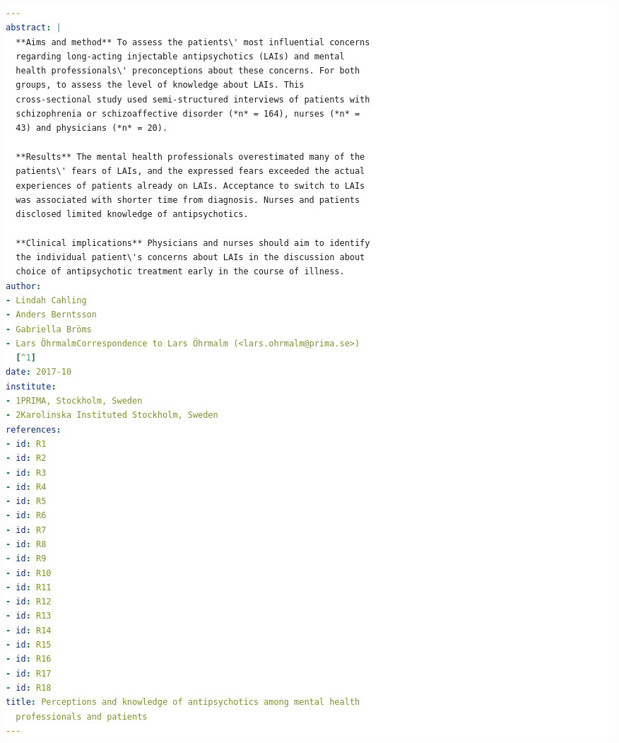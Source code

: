 ```yaml
---
abstract: |
  **Aims and method** To assess the patients\' most influential concerns
  regarding long-acting injectable antipsychotics (LAIs) and mental
  health professionals\' preconceptions about these concerns. For both
  groups, to assess the level of knowledge about LAIs. This
  cross-sectional study used semi-structured interviews of patients with
  schizophrenia or schizoaffective disorder (*n* = 164), nurses (*n* =
  43) and physicians (*n* = 20).

  **Results** The mental health professionals overestimated many of the
  patients\' fears of LAIs, and the expressed fears exceeded the actual
  experiences of patients already on LAIs. Acceptance to switch to LAIs
  was associated with shorter time from diagnosis. Nurses and patients
  disclosed limited knowledge of antipsychotics.

  **Clinical implications** Physicians and nurses should aim to identify
  the individual patient\'s concerns about LAIs in the discussion about
  choice of antipsychotic treatment early in the course of illness.
author:
- Lindah Cahling
- Anders Berntsson
- Gabriella Bröms
- Lars ÖhrmalmCorrespondence to Lars Öhrmalm (<lars.ohrmalm@prima.se>)
  [^1]
date: 2017-10
institute:
- 1PRIMA, Stockholm, Sweden
- 2Karolinska Instituted Stockholm, Sweden
references:
- id: R1
- id: R2
- id: R3
- id: R4
- id: R5
- id: R6
- id: R7
- id: R8
- id: R9
- id: R10
- id: R11
- id: R12
- id: R13
- id: R14
- id: R15
- id: R16
- id: R17
- id: R18
title: Perceptions and knowledge of antipsychotics among mental health
  professionals and patients
---
```


[^1]: **Lindah Cahling** specialist nurse, and **Anders Berntsson**